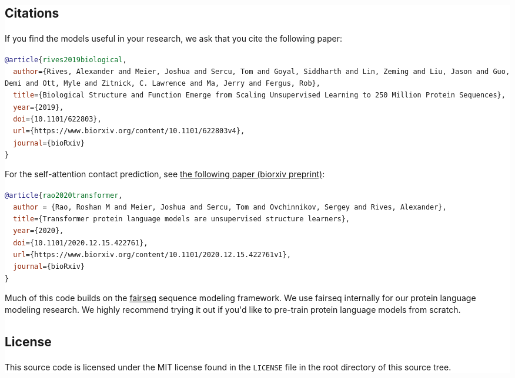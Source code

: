 ## Citations <a name="citations"></a>

If you find the models useful in your research, we ask that you cite the
following paper:

```bibtex
@article{rives2019biological,
  author={Rives, Alexander and Meier, Joshua and Sercu, Tom and Goyal, Siddharth and Lin, Zeming and Liu, Jason and Guo, Demi and Ott, Myle and Zitnick, C. Lawrence and Ma, Jerry and Fergus, Rob},
  title={Biological Structure and Function Emerge from Scaling Unsupervised Learning to 250 Million Protein Sequences},
  year={2019},
  doi={10.1101/622803},
  url={https://www.biorxiv.org/content/10.1101/622803v4},
  journal={bioRxiv}
}
```
 
For the self-attention contact prediction, see [the following paper (biorxiv preprint)](https://www.biorxiv.org/content/10.1101/2020.12.15.422761v1):

```bibtex
@article{rao2020transformer,
  author = {Rao, Roshan M and Meier, Joshua and Sercu, Tom and Ovchinnikov, Sergey and Rives, Alexander},
  title={Transformer protein language models are unsupervised structure learners},
  year={2020},
  doi={10.1101/2020.12.15.422761},
  url={https://www.biorxiv.org/content/10.1101/2020.12.15.422761v1},
  journal={bioRxiv}
}
```


Much of this code builds on the [fairseq](https://github.com/pytorch/fairseq) sequence modeling framework. We use fairseq internally for our protein language modeling research. We highly recommend trying it out if you'd like to pre-train protein language models from scratch.

## License <a name="license"></a>

This source code is licensed under the MIT license found in the `LICENSE` file
in the root directory of this source tree.
